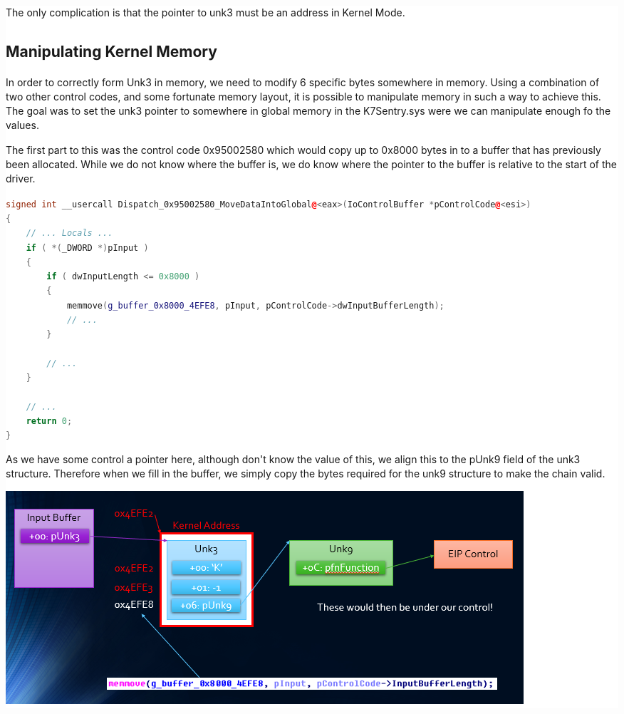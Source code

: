 The only complication is that the pointer to unk3 must be an address in Kernel Mode. 

## Manipulating Kernel Memory
In order to correctly form Unk3 in memory, we need to modify 6 specific bytes somewhere in memory. Using a combination of two other control codes, and some fortunate memory layout, it is possible to manipulate memory in such a way to achieve this. The goal was to set the unk3 pointer to somewhere in global memory in the K7Sentry.sys were we can manipulate enough fo the values.

The first part to this was the control code 0x95002580 which would copy up to 0x8000 bytes in to a buffer that has previously been allocated. While we do not know where the buffer is, we do know where the pointer to the buffer is relative to the start of the driver.

```C++
signed int __usercall Dispatch_0x95002580_MoveDataIntoGlobal@<eax>(IoControlBuffer *pControlCode@<esi>)
{
    // ... Locals ...
    if ( *(_DWORD *)pInput )
    {
        if ( dwInputLength <= 0x8000 )
        {
            memmove(g_buffer_0x8000_4EFE8, pInput, pControlCode->dwInputBufferLength);
            // ...
        }

        // ...
    }
    
    // ...
    return 0;
}
```

As we have some control a pointer here, although don't know the value of this, we align this to the pUnk9 field of the unk3 structure. Therefore when we fill in the buffer, we simply copy the bytes required for the unk9 structure to make the chain valid.

![RequiredLayout](RequiredBufferLayout_2.png)
